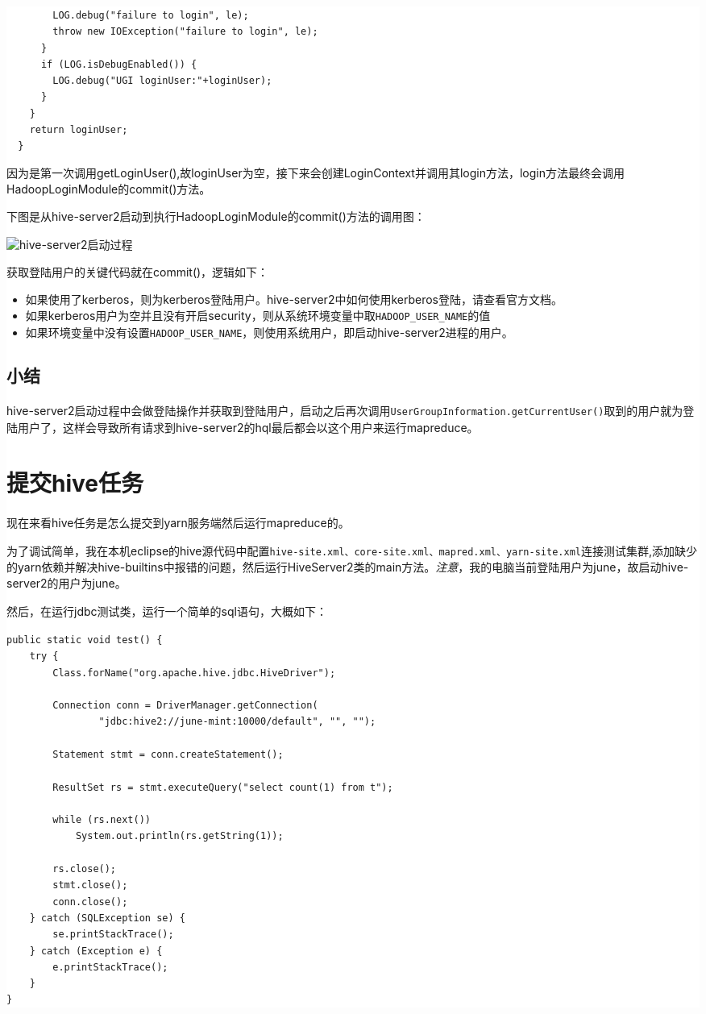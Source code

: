 ~~~
        LOG.debug("failure to login", le);
        throw new IOException("failure to login", le);
      }
      if (LOG.isDebugEnabled()) {
        LOG.debug("UGI loginUser:"+loginUser);
      }
    }
    return loginUser;
  }
~~~

因为是第一次调用getLoginUser(),故loginUser为空，接下来会创建LoginContext并调用其login方法，login方法最终会调用HadoopLoginModule的commit()方法。

下图是从hive-server2启动到执行HadoopLoginModule的commit()方法的调用图：

![hive-server2启动过程](/images/hive-server2-invoke.png)

获取登陆用户的关键代码就在commit()，逻辑如下：

- 如果使用了kerberos，则为kerberos登陆用户。hive-server2中如何使用kerberos登陆，请查看官方文档。
- 如果kerberos用户为空并且没有开启security，则从系统环境变量中取`HADOOP_USER_NAME`的值
- 如果环境变量中没有设置`HADOOP_USER_NAME`，则使用系统用户，即启动hive-server2进程的用户。

## 小结

hive-server2启动过程中会做登陆操作并获取到登陆用户，启动之后再次调用`UserGroupInformation.getCurrentUser()`取到的用户就为登陆用户了，这样会导致所有请求到hive-server2的hql最后都会以这个用户来运行mapreduce。

# 提交hive任务

现在来看hive任务是怎么提交到yarn服务端然后运行mapreduce的。

为了调试简单，我在本机eclipse的hive源代码中配置`hive-site.xml、core-site.xml、mapred.xml、yarn-site.xml`连接测试集群,添加缺少的yarn依赖并解决hive-builtins中报错的问题，然后运行HiveServer2类的main方法。_注意_，我的电脑当前登陆用户为june，故启动hive-server2的用户为june。

然后，在运行jdbc测试类，运行一个简单的sql语句，大概如下：

~~~
public static void test() {
	try {
		Class.forName("org.apache.hive.jdbc.HiveDriver");

		Connection conn = DriverManager.getConnection(
				"jdbc:hive2://june-mint:10000/default", "", "");

		Statement stmt = conn.createStatement();

		ResultSet rs = stmt.executeQuery("select count(1) from t");

		while (rs.next())
			System.out.println(rs.getString(1));

		rs.close();
		stmt.close();
		conn.close();
	} catch (SQLException se) {
		se.printStackTrace();
	} catch (Exception e) {
		e.printStackTrace();
	}
}
~~~
